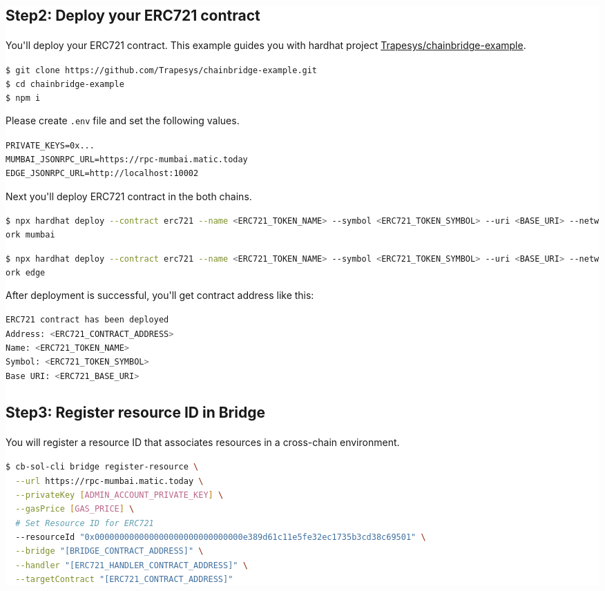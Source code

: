 ## Step2: Deploy your ERC721 contract

You'll deploy your ERC721 contract. This example guides you with hardhat project [Trapesys/chainbridge-example](https://github.com/Trapesys/chainbridge-example).

```bash
$ git clone https://github.com/Trapesys/chainbridge-example.git
$ cd chainbridge-example
$ npm i
```

Please create `.env` file and set the following values.

```.env
PRIVATE_KEYS=0x...
MUMBAI_JSONRPC_URL=https://rpc-mumbai.matic.today
EDGE_JSONRPC_URL=http://localhost:10002
```

Next you'll deploy ERC721 contract in the both chains.

```bash
$ npx hardhat deploy --contract erc721 --name <ERC721_TOKEN_NAME> --symbol <ERC721_TOKEN_SYMBOL> --uri <BASE_URI> --network mumbai
```

```bash
$ npx hardhat deploy --contract erc721 --name <ERC721_TOKEN_NAME> --symbol <ERC721_TOKEN_SYMBOL> --uri <BASE_URI> --network edge
```

After deployment is successful, you'll get contract address like this:

```bash
ERC721 contract has been deployed
Address: <ERC721_CONTRACT_ADDRESS>
Name: <ERC721_TOKEN_NAME>
Symbol: <ERC721_TOKEN_SYMBOL>
Base URI: <ERC721_BASE_URI>
```

## Step3: Register resource ID in Bridge

You will register a resource ID that associates resources in a cross-chain environment.

```bash
$ cb-sol-cli bridge register-resource \
  --url https://rpc-mumbai.matic.today \
  --privateKey [ADMIN_ACCOUNT_PRIVATE_KEY] \
  --gasPrice [GAS_PRICE] \
  # Set Resource ID for ERC721
  --resourceId "0x000000000000000000000000000000e389d61c11e5fe32ec1735b3cd38c69501" \
  --bridge "[BRIDGE_CONTRACT_ADDRESS]" \
  --handler "[ERC721_HANDLER_CONTRACT_ADDRESS]" \
  --targetContract "[ERC721_CONTRACT_ADDRESS]"
```
